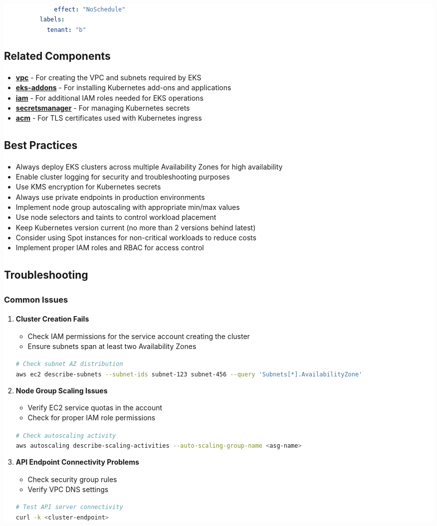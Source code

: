 ```yaml
              effect: "NoSchedule"
          labels:
            tenant: "b"
```

## Related Components

- [**vpc**](../vpc/README.md) - For creating the VPC and subnets required by EKS
- [**eks-addons**](../eks-addons/README.md) - For installing Kubernetes add-ons and applications
- [**iam**](../iam/README.md) - For additional IAM roles needed for EKS operations
- [**secretsmanager**](../secretsmanager/README.md) - For managing Kubernetes secrets
- [**acm**](../acm/README.md) - For TLS certificates used with Kubernetes ingress

## Best Practices

- Always deploy EKS clusters across multiple Availability Zones for high availability
- Enable cluster logging for security and troubleshooting purposes
- Use KMS encryption for Kubernetes secrets
- Always use private endpoints in production environments
- Implement node group autoscaling with appropriate min/max values
- Use node selectors and taints to control workload placement
- Keep Kubernetes version current (no more than 2 versions behind latest)
- Consider using Spot instances for non-critical workloads to reduce costs
- Implement proper IAM roles and RBAC for access control

## Troubleshooting

### Common Issues

1. **Cluster Creation Fails**
   - Check IAM permissions for the service account creating the cluster
   - Ensure subnets span at least two Availability Zones

   ```bash
   # Check subnet AZ distribution
   aws ec2 describe-subnets --subnet-ids subnet-123 subnet-456 --query 'Subnets[*].AvailabilityZone'
   ```

2. **Node Group Scaling Issues**
   - Verify EC2 service quotas in the account
   - Check for proper IAM role permissions

   ```bash
   # Check autoscaling activity
   aws autoscaling describe-scaling-activities --auto-scaling-group-name <asg-name>
   ```

3. **API Endpoint Connectivity Problems**
   - Check security group rules
   - Verify VPC DNS settings

   ```bash
   # Test API server connectivity
   curl -k <cluster-endpoint>
   ```
